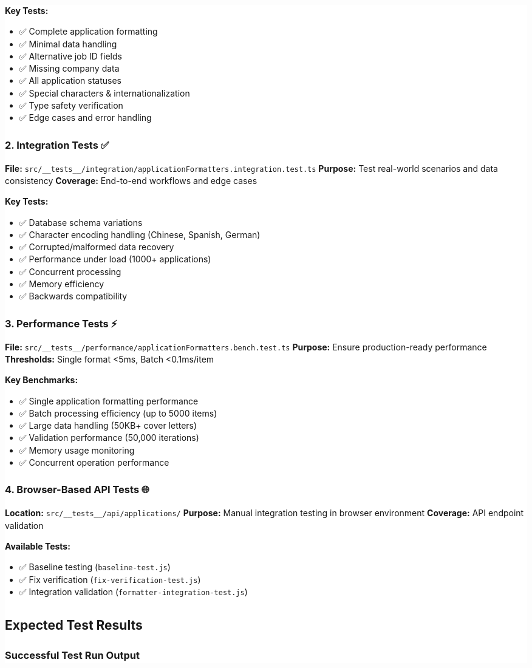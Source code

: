 **Key Tests:**
- ✅ Complete application formatting
- ✅ Minimal data handling  
- ✅ Alternative job ID fields
- ✅ Missing company data
- ✅ All application statuses
- ✅ Special characters & internationalization
- ✅ Type safety verification
- ✅ Edge cases and error handling

### 2. Integration Tests ✅
**File:** `src/__tests__/integration/applicationFormatters.integration.test.ts`
**Purpose:** Test real-world scenarios and data consistency
**Coverage:** End-to-end workflows and edge cases

**Key Tests:**
- ✅ Database schema variations
- ✅ Character encoding handling (Chinese, Spanish, German)
- ✅ Corrupted/malformed data recovery
- ✅ Performance under load (1000+ applications)
- ✅ Concurrent processing
- ✅ Memory efficiency
- ✅ Backwards compatibility

### 3. Performance Tests ⚡
**File:** `src/__tests__/performance/applicationFormatters.bench.test.ts`
**Purpose:** Ensure production-ready performance
**Thresholds:** Single format <5ms, Batch <0.1ms/item

**Key Benchmarks:**
- ✅ Single application formatting performance
- ✅ Batch processing efficiency (up to 5000 items)
- ✅ Large data handling (50KB+ cover letters)
- ✅ Validation performance (50,000 iterations)
- ✅ Memory usage monitoring
- ✅ Concurrent operation performance

### 4. Browser-Based API Tests 🌐
**Location:** `src/__tests__/api/applications/`
**Purpose:** Manual integration testing in browser environment
**Coverage:** API endpoint validation

**Available Tests:**
- ✅ Baseline testing (`baseline-test.js`)
- ✅ Fix verification (`fix-verification-test.js`)
- ✅ Integration validation (`formatter-integration-test.js`)

## Expected Test Results

### Successful Test Run Output
